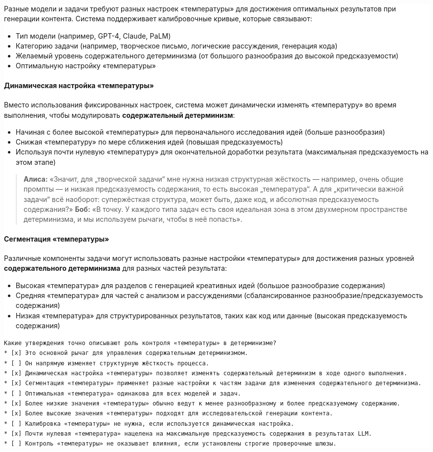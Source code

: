 Разные модели и задачи требуют разных настроек «температуры» для достижения оптимальных результатов при генерации контента. Система поддерживает калибровочные кривые, которые связывают:

- Тип модели (например, GPT-4, Claude, PaLM)
- Категорию задачи (например, творческое письмо, логические рассуждения, генерация кода)
- Желаемый уровень содержательного детерминизма (от большого разнообразия до высокой предсказуемости)
- Оптимальную настройку «температуры»

#### Динамическая настройка «температуры»

Вместо использования фиксированных настроек, система может динамически изменять «температуру» во время выполнения, чтобы модулировать **содержательный детерминизм**:

- Начиная с более высокой «температуры» для первоначального исследования идей (больше разнообразия)
- Снижая «температуру» по мере сближения идей (повышая предсказуемость)
- Используя почти нулевую «температуру» для окончательной доработки результата (максимальная предсказуемость на этом этапе)

> **Алиса:** «Значит, для „творческой задачи“ мне нужна низкая структурная жёсткость — например, очень общие промпты — и низкая предсказуемость содержания, то есть высокая „температура“. А для „критически важной задачи“ всё наоборот: супержёсткая структура, может быть, даже код, и абсолютная предсказуемость содержания?»
> **Боб:** «В точку. У каждого типа задач есть своя идеальная зона в этом двухмерном пространстве детерминизма, и мы используем рычаги, чтобы в неё попасть».

#### Сегментация «температуры»

Различные компоненты задачи могут использовать разные настройки «температуры» для достижения разных уровней **содержательного детерминизма** для разных частей результата:

- Высокая «температура» для разделов с генерацией креативных идей (большое разнообразие содержания)
- Средняя «температура» для частей с анализом и рассуждениями (сбалансированное разнообразие/предсказуемость содержания)
- Низкая «температура» для структурированных результатов, таких как код или данные (высокая предсказуемость содержания)

```question
Какие утверждения точно описывают роль контроля «температуры» в детерминизме?
* [x] Это основной рычаг для управления содержательным детерминизмом.
* [ ] Он напрямую изменяет структурную жёсткость процесса.
* [x] Динамическая настройка «температуры» позволяет изменять содержательный детерминизм в ходе одного выполнения.
* [x] Сегментация «температуры» применяет разные настройки к частям задачи для изменения содержательного детерминизма.
* [ ] Оптимальная «температура» одинакова для всех моделей и задач.
* [x] Более низкие значения «температуры» обычно ведут к менее разнообразному и более предсказуемому содержанию.
* [x] Более высокие значения «температуры» подходят для исследовательской генерации контента.
* [ ] Калибровка «температуры» не нужна, если используется динамическая настройка.
* [x] Почти нулевая «температура» нацелена на максимальную предсказуемость содержания в результатах LLM.
* [ ] Контроль «температуры» не оказывает влияния, если установлены строгие проверочные шлюзы.
```
